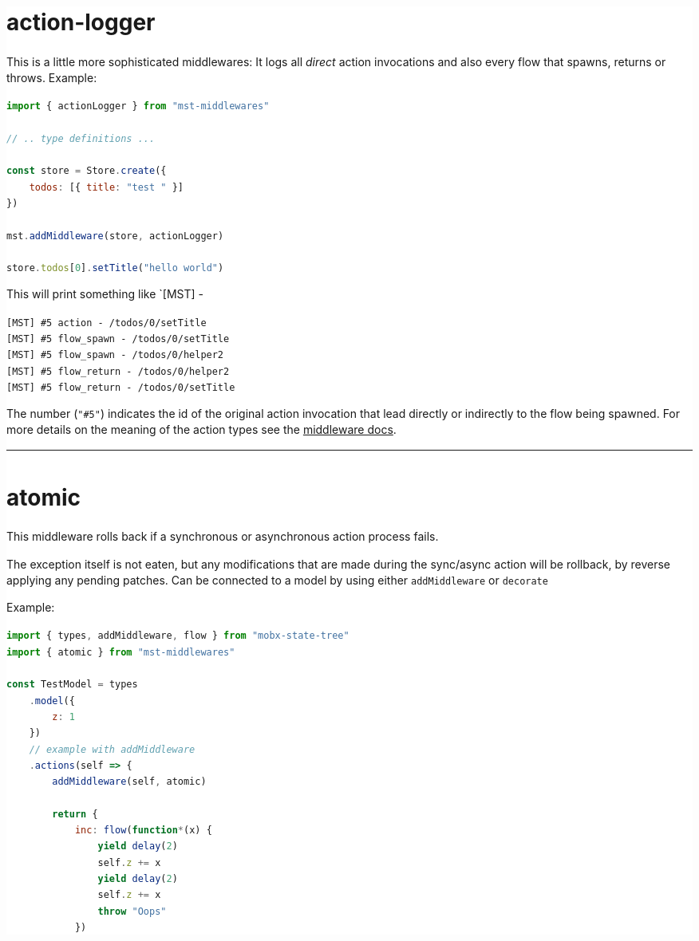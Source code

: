# action-logger

This is a little more sophisticated middlewares: It logs all _direct_ action invocations and also every flow that spawns, returns or throws. Example:

```javascript
import { actionLogger } from "mst-middlewares"

// .. type definitions ...

const store = Store.create({
    todos: [{ title: "test " }]
})

mst.addMiddleware(store, actionLogger)

store.todos[0].setTitle("hello world")
```

This will print something like `[MST] <root action id> <action type> - <path to action>

```
[MST] #5 action - /todos/0/setTitle
[MST] #5 flow_spawn - /todos/0/setTitle
[MST] #5 flow_spawn - /todos/0/helper2
[MST] #5 flow_return - /todos/0/helper2
[MST] #5 flow_return - /todos/0/setTitle
```

The number (`"#5"`) indicates the id of the original action invocation that lead directly or indirectly to the flow being spawned.
For more details on the meaning of the action types see the [middleware docs](https://github.com/mobxjs/mobx-state-tree/blob/master/docs/middleware.md).

---

# atomic

This middleware rolls back if a synchronous or asynchronous action process fails.

The exception itself is not eaten, but any modifications that are made during the sync/async action will be rollback, by reverse applying any pending patches. Can be connected to a model by using either `addMiddleware` or `decorate`

Example:

```javascript
import { types, addMiddleware, flow } from "mobx-state-tree"
import { atomic } from "mst-middlewares"

const TestModel = types
    .model({
        z: 1
    })
    // example with addMiddleware
    .actions(self => {
        addMiddleware(self, atomic)

        return {
            inc: flow(function*(x) {
                yield delay(2)
                self.z += x
                yield delay(2)
                self.z += x
                throw "Oops"
            })
```